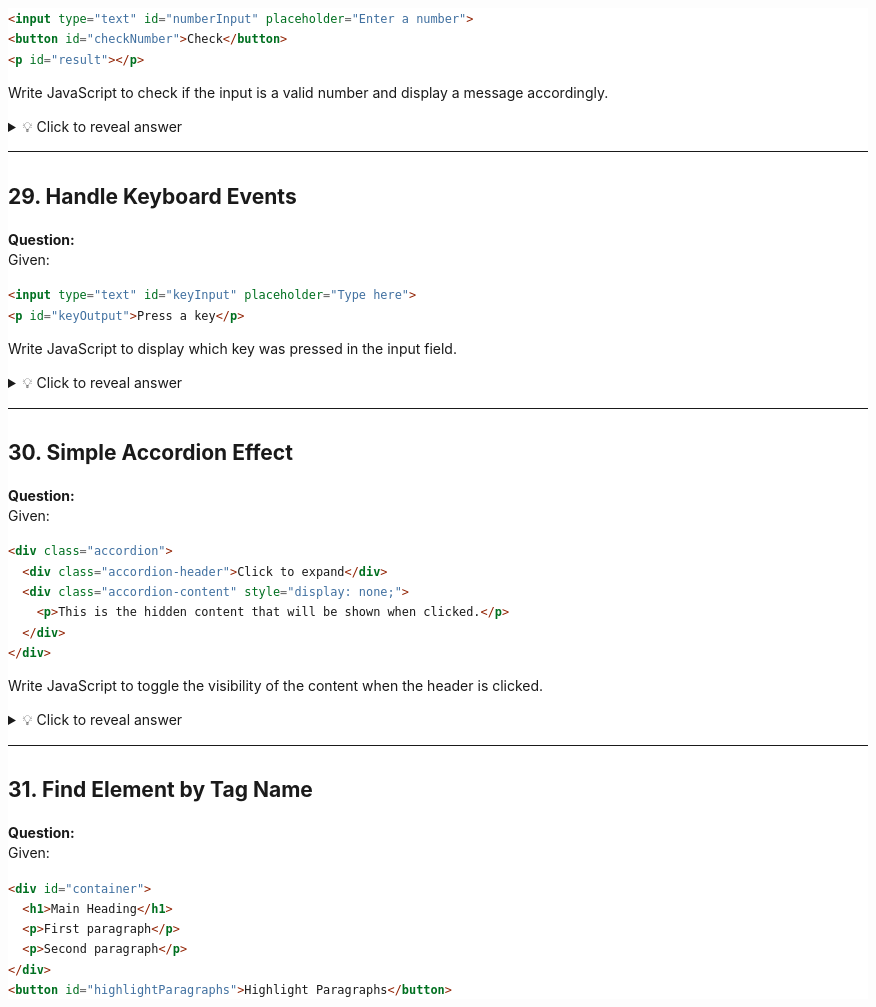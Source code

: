 ```html
<input type="text" id="numberInput" placeholder="Enter a number">
<button id="checkNumber">Check</button>
<p id="result"></p>
```

Write JavaScript to check if the input is a valid number and display a message accordingly.

<details><summary>💡 Click to reveal answer</summary></details>

---

## 29. Handle Keyboard Events

**Question:**  
Given:

```html
<input type="text" id="keyInput" placeholder="Type here">
<p id="keyOutput">Press a key</p>
```

Write JavaScript to display which key was pressed in the input field.

<details><summary>💡 Click to reveal answer</summary></details>

---

## 30. Simple Accordion Effect

**Question:**  
Given:

```html
<div class="accordion">
  <div class="accordion-header">Click to expand</div>
  <div class="accordion-content" style="display: none;">
    <p>This is the hidden content that will be shown when clicked.</p>
  </div>
</div>
```

Write JavaScript to toggle the visibility of the content when the header is clicked.

<details><summary>💡 Click to reveal answer</summary></details>

---

## 31. Find Element by Tag Name

**Question:**  
Given:

```html
<div id="container">
  <h1>Main Heading</h1>
  <p>First paragraph</p>
  <p>Second paragraph</p>
</div>
<button id="highlightParagraphs">Highlight Paragraphs</button>
```
